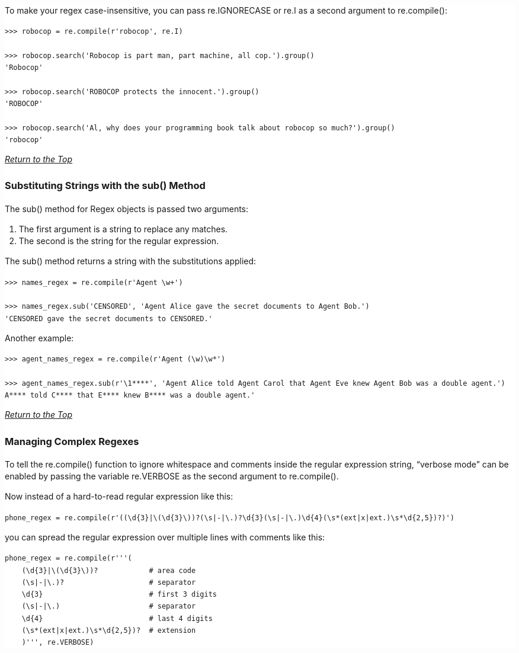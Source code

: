To make your regex case-insensitive, you can pass re.IGNORECASE or re.I as a second argument to re.compile():

    >>> robocop = re.compile(r'robocop', re.I)

    >>> robocop.search('Robocop is part man, part machine, all cop.').group()
    'Robocop'

    >>> robocop.search('ROBOCOP protects the innocent.').group()
    'ROBOCOP'

    >>> robocop.search('Al, why does your programming book talk about robocop so much?').group()
    'robocop'

[*Return to the Top*](#python-cheatsheet)

### Substituting Strings with the sub() Method

The sub() method for Regex objects is passed two arguments:

1.  The first argument is a string to replace any matches.
2.  The second is the string for the regular expression.

The sub() method returns a string with the substitutions applied:

    >>> names_regex = re.compile(r'Agent \w+')

    >>> names_regex.sub('CENSORED', 'Agent Alice gave the secret documents to Agent Bob.')
    'CENSORED gave the secret documents to CENSORED.'

Another example:

    >>> agent_names_regex = re.compile(r'Agent (\w)\w*')

    >>> agent_names_regex.sub(r'\1****', 'Agent Alice told Agent Carol that Agent Eve knew Agent Bob was a double agent.')
    A**** told C**** that E**** knew B**** was a double agent.'

[*Return to the Top*](#python-cheatsheet)

### Managing Complex Regexes

To tell the re.compile() function to ignore whitespace and comments inside the regular expression string, “verbose mode” can be enabled by passing the variable re.VERBOSE as the second argument to re.compile().

Now instead of a hard-to-read regular expression like this:

    phone_regex = re.compile(r'((\d{3}|\(\d{3}\))?(\s|-|\.)?\d{3}(\s|-|\.)\d{4}(\s*(ext|x|ext.)\s*\d{2,5})?)')

you can spread the regular expression over multiple lines with comments like this:

    phone_regex = re.compile(r'''(
        (\d{3}|\(\d{3}\))?            # area code
        (\s|-|\.)?                    # separator
        \d{3}                         # first 3 digits
        (\s|-|\.)                     # separator
        \d{4}                         # last 4 digits
        (\s*(ext|x|ext.)\s*\d{2,5})?  # extension
        )''', re.VERBOSE)
